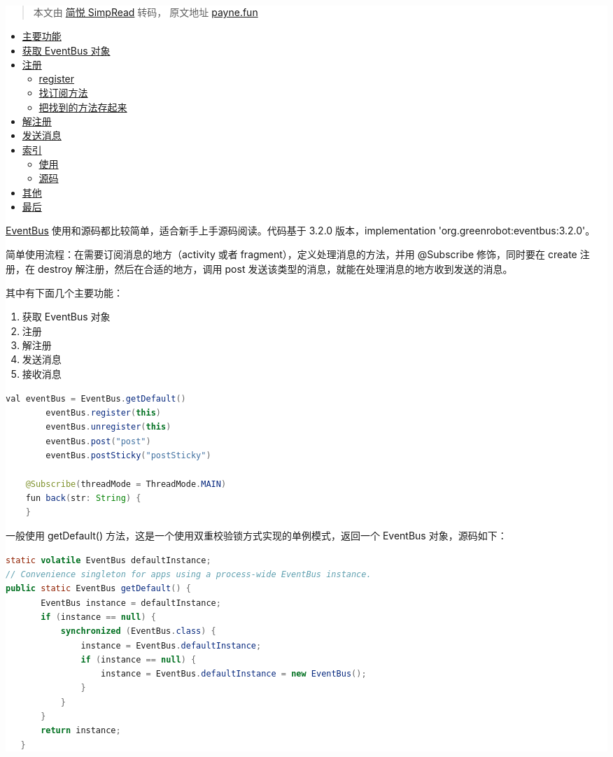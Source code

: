> 本文由 [简悦 SimpRead](http://ksria.com/simpread/) 转码， 原文地址 [payne.fun](http://payne.fun/post/ken-yuan-ma-zhi-eventbus/)

*   [主要功能](#head1)
*   [获取 EventBus 对象](#head2)
*   [注册](#head3)
    *   [register](#head4)
    *   [找订阅方法](#head5)
    *   [把找到的方法存起来](#head6)
*   [解注册](#head7)
*   [发送消息](#head8)
*   [索引](#head9)
    *   [使用](#head10)
    *   [源码](#head11)
*   [其他](#head12)
*   [最后](#head13)

[EventBus](https://github.com/greenrobot/EventBus) 使用和源码都比较简单，适合新手上手源码阅读。代码基于 3.2.0 版本，implementation 'org.greenrobot:eventbus:3.2.0'。

简单使用流程：在需要订阅消息的地方（activity 或者 fragment），定义处理消息的方法，并用 @Subscribe 修饰，同时要在 create 注册，在 destroy 解注册，然后在合适的地方，调用 post 发送该类型的消息，就能在处理消息的地方收到发送的消息。

其中有下面几个主要功能：  
1. 获取 EventBus 对象  
2. 注册  
3. 解注册  
4. 发送消息  
5. 接收消息

```java
val eventBus = EventBus.getDefault()
        eventBus.register(this)
        eventBus.unregister(this)
        eventBus.post("post")
        eventBus.postSticky("postSticky")
        
    @Subscribe(threadMode = ThreadMode.MAIN)
    fun back(str: String) {
    }
```

一般使用 getDefault() 方法，这是一个使用双重校验锁方式实现的单例模式，返回一个 EventBus 对象，源码如下：

```java
static volatile EventBus defaultInstance;
// Convenience singleton for apps using a process-wide EventBus instance. 
public static EventBus getDefault() {
       EventBus instance = defaultInstance;
       if (instance == null) {
           synchronized (EventBus.class) {
               instance = EventBus.defaultInstance;
               if (instance == null) {
                   instance = EventBus.defaultInstance = new EventBus();
               }
           }
       }
       return instance;
   }
```
